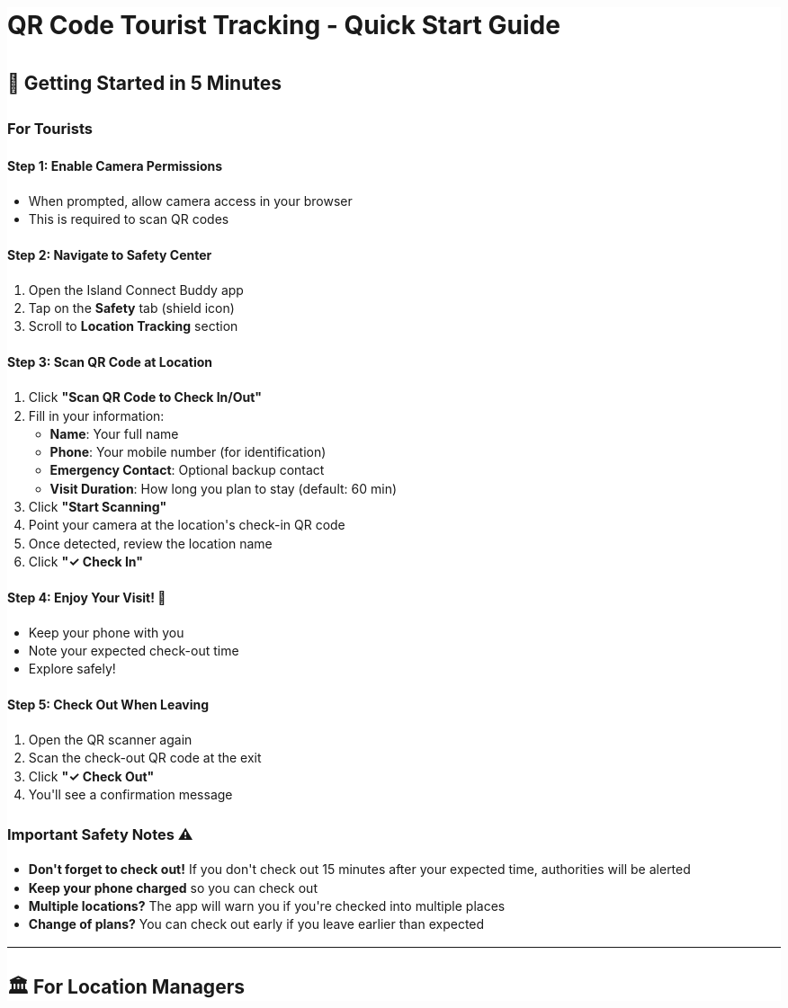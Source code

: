 # QR Code Tourist Tracking - Quick Start Guide

## 🚀 Getting Started in 5 Minutes

### For Tourists

#### Step 1: Enable Camera Permissions
- When prompted, allow camera access in your browser
- This is required to scan QR codes

#### Step 2: Navigate to Safety Center
1. Open the Island Connect Buddy app
2. Tap on the **Safety** tab (shield icon)
3. Scroll to **Location Tracking** section

#### Step 3: Scan QR Code at Location
1. Click **"Scan QR Code to Check In/Out"**
2. Fill in your information:
   - **Name**: Your full name
   - **Phone**: Your mobile number (for identification)
   - **Emergency Contact**: Optional backup contact
   - **Visit Duration**: How long you plan to stay (default: 60 min)
3. Click **"Start Scanning"**
4. Point your camera at the location's check-in QR code
5. Once detected, review the location name
6. Click **"✓ Check In"**

#### Step 4: Enjoy Your Visit! 🌴
- Keep your phone with you
- Note your expected check-out time
- Explore safely!

#### Step 5: Check Out When Leaving
1. Open the QR scanner again
2. Scan the check-out QR code at the exit
3. Click **"✓ Check Out"**
4. You'll see a confirmation message

### Important Safety Notes ⚠️

- **Don't forget to check out!** If you don't check out 15 minutes after your expected time, authorities will be alerted
- **Keep your phone charged** so you can check out
- **Multiple locations?** The app will warn you if you're checked into multiple places
- **Change of plans?** You can check out early if you leave earlier than expected

---

## 🏛️ For Location Managers
